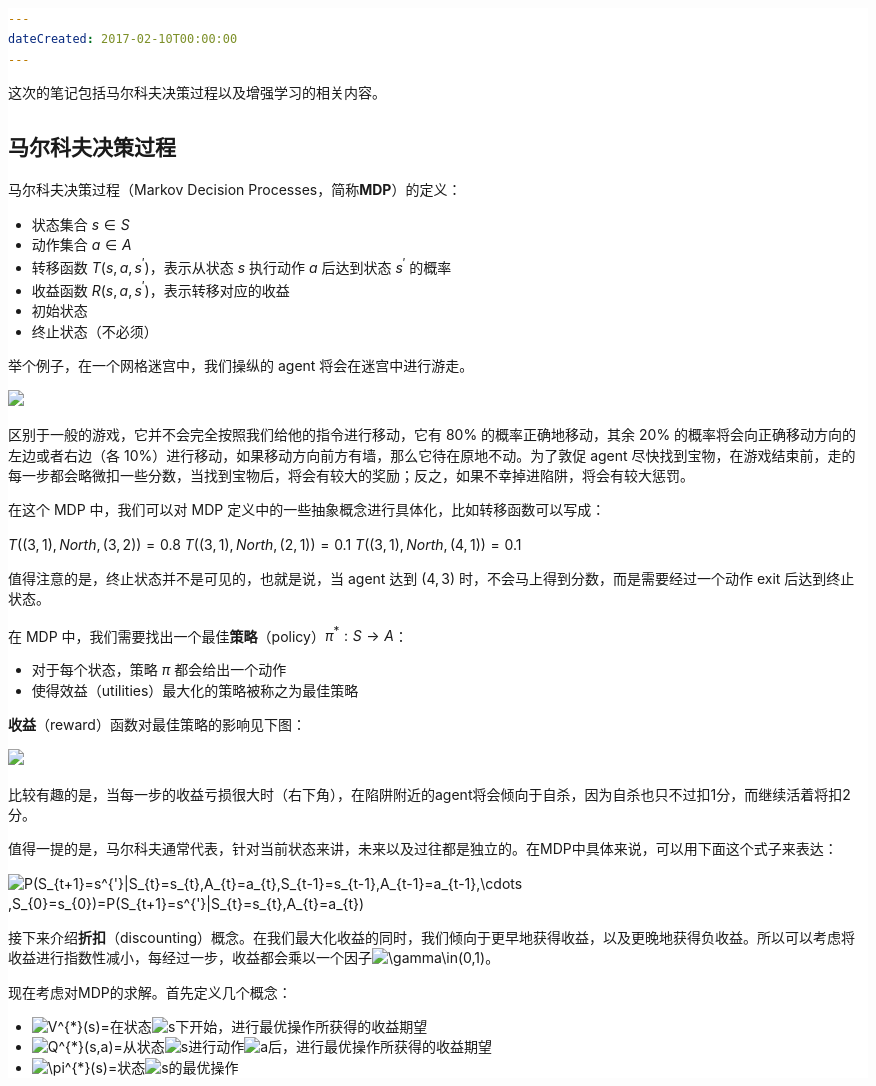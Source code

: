 ```yaml
---
dateCreated: 2017-02-10T00:00:00
---
```

这次的笔记包括马尔科夫决策过程以及增强学习的相关内容。

## 马尔科夫决策过程

马尔科夫决策过程（Markov Decision Processes，简称**MDP**）的定义：

- 状态集合 $s\in S$
- 动作集合 $a\in A$
- 转移函数 $T(s,a,s^{\prime})$，表示从状态 $s$ 执行动作 $a$ 后达到状态 $s^{\prime}$ 的概率
- 收益函数 $R(s,a,s^{\prime})$，表示转移对应的收益
- 初始状态
- 终止状态（不必须）

举个例子，在一个网格迷宫中，我们操纵的 agent 将会在迷宫中进行游走。

![](https://i.imgur.com/b8qBpHz.png)

区别于一般的游戏，它并不会完全按照我们给他的指令进行移动，它有 80% 的概率正确地移动，其余 20% 的概率将会向正确移动方向的左边或者右边（各 10%）进行移动，如果移动方向前方有墙，那么它待在原地不动。为了敦促 agent 尽快找到宝物，在游戏结束前，走的每一步都会略微扣一些分数，当找到宝物后，将会有较大的奖励；反之，如果不幸掉进陷阱，将会有较大惩罚。

在这个 MDP 中，我们可以对 MDP 定义中的一些抽象概念进行具体化，比如转移函数可以写成：

$T((3,1),North,(3,2))=0.8$
$T((3,1),North,(2,1))=0.1$
$T((3,1),North,(4,1))=0.1$

值得注意的是，终止状态并不是可见的，也就是说，当 agent 达到 $(4,3)$ 时，不会马上得到分数，而是需要经过一个动作 exit 后达到终止状态。

在 MDP 中，我们需要找出一个最佳**策略**（policy）$\pi^{*}:S\rightarrow A$：

- 对于每个状态，策略 $\pi$ 都会给出一个动作
- 使得效益（utilities）最大化的策略被称之为最佳策略

**收益**（reward）函数对最佳策略的影响见下图：

![](https://web.archive.org/web/20170912123205im_/http://wangzhao.me/wp-content/uploads/2017/02/l7_optimal_policies.png)

比较有趣的是，当每一步的收益亏损很大时（右下角），在陷阱附近的agent将会倾向于自杀，因为自杀也只不过扣1分，而继续活着将扣2分。

值得一提的是，马尔科夫通常代表，针对当前状态来讲，未来以及过往都是独立的。在MDP中具体来说，可以用下面这个式子来表达：

![P(S_{t+1}=s^{'}|S_{t}=s_{t},A_{t}=a_{t},S_{t-1}=s_{t-1},A_{t-1}=a_{t-1},\cdots ,S_{0}=s_{0})=P(S_{t+1}=s^{'}|S_{t}=s_{t},A_{t}=a_{t})](https://web.archive.org/web/20170912123205im_/http://wangzhao.me/wp-content/plugins/latex/cache/tex_6eb59bb15d41f4f5b46ad0745bef40a5.gif)

接下来介绍**折扣**（discounting）概念。在我们最大化收益的同时，我们倾向于更早地获得收益，以及更晚地获得负收益。所以可以考虑将收益进行指数性减小，每经过一步，收益都会乘以一个因子![\gamma\in(0,1)](https://web.archive.org/web/20170912123205im_/http://wangzhao.me/wp-content/plugins/latex/cache/tex_0076b144c37c810860be29b8672c5054.gif)。

现在考虑对MDP的求解。首先定义几个概念：

- ![V^{*}(s)=](https://web.archive.org/web/20170912123205im_/http://wangzhao.me/wp-content/plugins/latex/cache/tex_4a1c676390900dc694a77247d270f36f.gif)在状态![s](https://web.archive.org/web/20170912123205im_/http://wangzhao.me/wp-content/plugins/latex/cache/tex_03c7c0ace395d80182db07ae2c30f034.gif)下开始，进行最优操作所获得的收益期望
- ![Q^{*}(s,a)=](https://web.archive.org/web/20170912123205im_/http://wangzhao.me/wp-content/plugins/latex/cache/tex_a1185628172d4049b1a0915217068855.gif)从状态![s](https://web.archive.org/web/20170912123205im_/http://wangzhao.me/wp-content/plugins/latex/cache/tex_03c7c0ace395d80182db07ae2c30f034.gif)进行动作![a](https://web.archive.org/web/20170912123205im_/http://wangzhao.me/wp-content/plugins/latex/cache/tex_0cc175b9c0f1b6a831c399e269772661.gif)后，进行最优操作所获得的收益期望
- ![\pi^{*}(s)=](https://web.archive.org/web/20170912123205im_/http://wangzhao.me/wp-content/plugins/latex/cache/tex_bc50384c0ffa3182d757c245865fa6d0.gif)状态![s](https://web.archive.org/web/20170912123205im_/http://wangzhao.me/wp-content/plugins/latex/cache/tex_03c7c0ace395d80182db07ae2c30f034.gif)的最优操作
